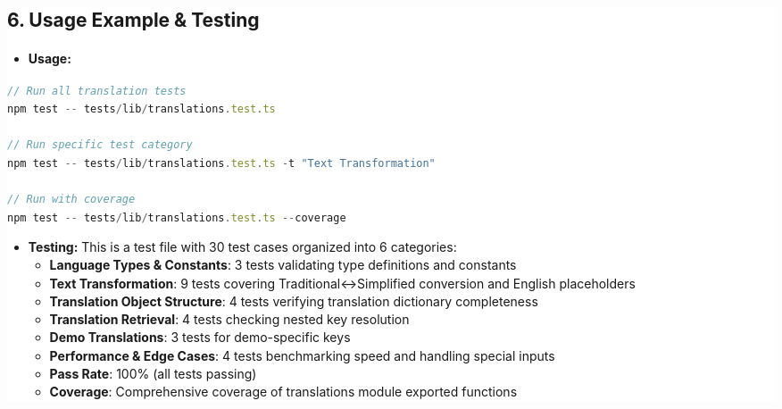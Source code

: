 
## 6. Usage Example & Testing

* **Usage:**
```typescript
// Run all translation tests
npm test -- tests/lib/translations.test.ts

// Run specific test category
npm test -- tests/lib/translations.test.ts -t "Text Transformation"

// Run with coverage
npm test -- tests/lib/translations.test.ts --coverage
```

* **Testing:** This is a test file with 30 test cases organized into 6 categories:
  - **Language Types & Constants**: 3 tests validating type definitions and constants
  - **Text Transformation**: 9 tests covering Traditional↔Simplified conversion and English placeholders
  - **Translation Object Structure**: 4 tests verifying translation dictionary completeness
  - **Translation Retrieval**: 4 tests checking nested key resolution
  - **Demo Translations**: 3 tests for demo-specific keys
  - **Performance & Edge Cases**: 4 tests benchmarking speed and handling special inputs
  - **Pass Rate**: 100% (all tests passing)
  - **Coverage**: Comprehensive coverage of translations module exported functions
